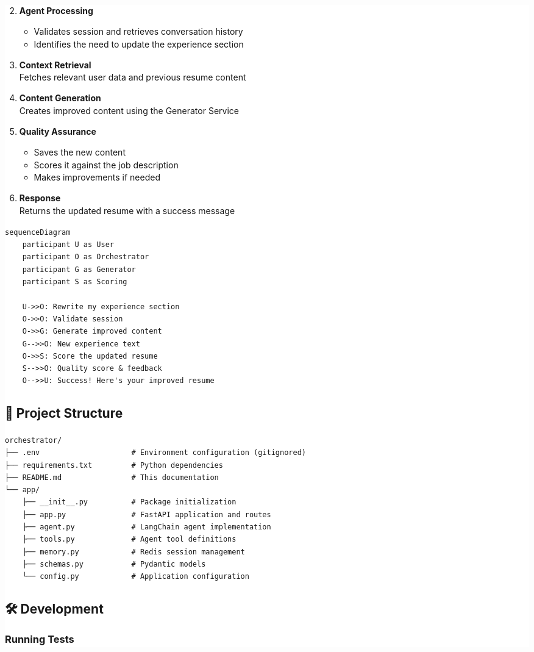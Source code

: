 2. **Agent Processing**
   - Validates session and retrieves conversation history
   - Identifies the need to update the experience section
   
3. **Context Retrieval**  
   Fetches relevant user data and previous resume content
   
4. **Content Generation**  
   Creates improved content using the Generator Service
   
5. **Quality Assurance**
   - Saves the new content
   - Scores it against the job description
   - Makes improvements if needed
   
6. **Response**  
   Returns the updated resume with a success message

```mermaid
sequenceDiagram
    participant U as User
    participant O as Orchestrator
    participant G as Generator
    participant S as Scoring
    
    U->>O: Rewrite my experience section
    O->>O: Validate session
    O->>G: Generate improved content
    G-->>O: New experience text
    O->>S: Score the updated resume
    S-->>O: Quality score & feedback
    O-->>U: Success! Here's your improved resume
```

## 📁 Project Structure

```
orchestrator/
├── .env                     # Environment configuration (gitignored)
├── requirements.txt         # Python dependencies
├── README.md                # This documentation
└── app/
    ├── __init__.py          # Package initialization
    ├── app.py               # FastAPI application and routes
    ├── agent.py             # LangChain agent implementation
    ├── tools.py             # Agent tool definitions
    ├── memory.py            # Redis session management
    ├── schemas.py           # Pydantic models
    └── config.py            # Application configuration
```

## 🛠️ Development

### Running Tests
